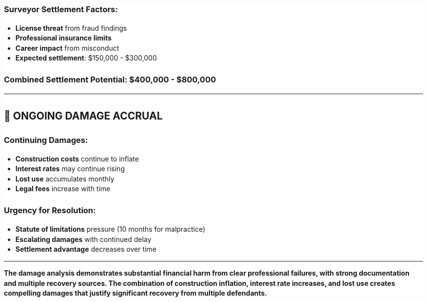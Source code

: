 ### **Surveyor Settlement Factors**:
- **License threat** from fraud findings
- **Professional insurance limits**
- **Career impact** from misconduct
- **Expected settlement**: $150,000 - $300,000

### **Combined Settlement Potential**: **$400,000 - $800,000**

---

## 📝 **ONGOING DAMAGE ACCRUAL**

### **Continuing Damages**:
- **Construction costs** continue to inflate
- **Interest rates** may continue rising
- **Lost use** accumulates monthly
- **Legal fees** increase with time

### **Urgency for Resolution**:
- **Statute of limitations** pressure (10 months for malpractice)
- **Escalating damages** with continued delay
- **Settlement advantage** decreases over time

---

**The damage analysis demonstrates substantial financial harm from clear professional failures, with strong documentation and multiple recovery sources. The combination of construction inflation, interest rate increases, and lost use creates compelling damages that justify significant recovery from multiple defendants.** 